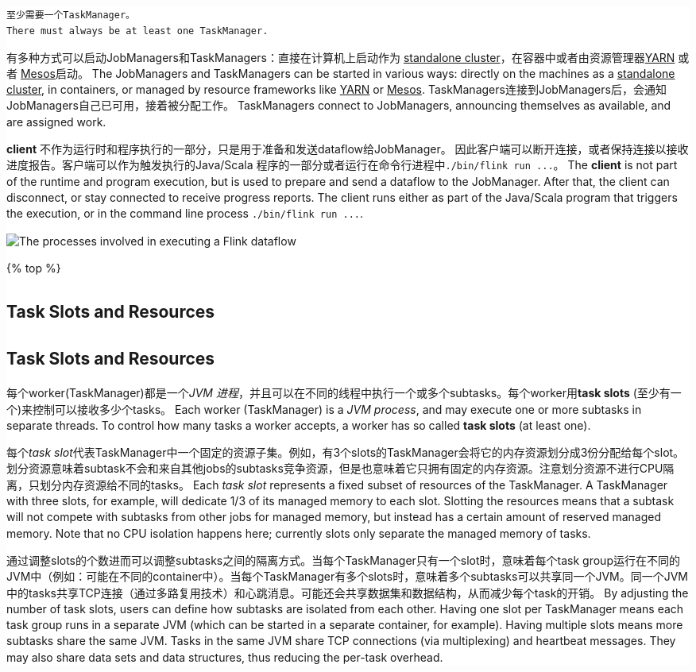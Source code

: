     至少需要一个TaskManager。
    There must always be at least one TaskManager.

有多种方式可以启动JobManagers和TaskManagers：直接在计算机上启动作为 [standalone cluster](../ops/deployment/cluster_setup.html)，在容器中或者由资源管理器[YARN](../ops/deployment/yarn_setup.html) 或者 [Mesos](../ops/deployment/mesos.html)启动。
The JobManagers and TaskManagers can be started in various ways: directly on the machines as a [standalone cluster](../ops/deployment/cluster_setup.html), in
containers, or managed by resource frameworks like [YARN](../ops/deployment/yarn_setup.html) or [Mesos](../ops/deployment/mesos.html).
TaskManagers连接到JobManagers后，会通知JobManagers自己已可用，接着被分配工作。
TaskManagers connect to JobManagers, announcing themselves as available, and are assigned work.

**client** 不作为运行时和程序执行的一部分，只是用于准备和发送dataflow给JobManager。
因此客户端可以断开连接，或者保持连接以接收进度报告。客户端可以作为触发执行的Java/Scala 程序的一部分或者运行在命令行进程中`./bin/flink run ...`。
The **client** is not part of the runtime and program execution, but is used to prepare and send a dataflow to the JobManager.
After that, the client can disconnect, or stay connected to receive progress reports. The client runs either as part of the
Java/Scala program that triggers the execution, or in the command line process `./bin/flink run ...`.

<img src="../fig/processes.svg" alt="The processes involved in executing a Flink dataflow" class="offset" width="80%" />

{% top %}

## Task Slots and Resources
## Task Slots and Resources

每个worker(TaskManager)都是一个*JVM 进程*，并且可以在不同的线程中执行一个或多个subtasks。每个worker用**task slots** (至少有一个)来控制可以接收多少个tasks。
Each worker (TaskManager) is a *JVM process*, and may execute one or more subtasks in separate threads.
To control how many tasks a worker accepts, a worker has so called **task slots** (at least one).

每个*task slot*代表TaskManager中一个固定的资源子集。例如，有3个slots的TaskManager会将它的内存资源划分成3份分配给每个slot。划分资源意味着subtask不会和来自其他jobs的subtasks竞争资源，但是也意味着它只拥有固定的内存资源。注意划分资源不进行CPU隔离，只划分内存资源给不同的tasks。
Each *task slot* represents a fixed subset of resources of the TaskManager. A TaskManager with three slots, for example,
will dedicate 1/3 of its managed memory to each slot. Slotting the resources means that a subtask will not
compete with subtasks from other jobs for managed memory, but instead has a certain amount of reserved
managed memory. Note that no CPU isolation happens here; currently slots only separate the managed memory of tasks.

通过调整slots的个数进而可以调整subtasks之间的隔离方式。当每个TaskManager只有一个slot时，意味着每个task group运行在不同的JVM中（例如：可能在不同的container中）。当每个TaskManager有多个slots时，意味着多个subtasks可以共享同一个JVM。同一个JVM中的tasks共享TCP连接（通过多路复用技术）和心跳消息。可能还会共享数据集和数据结构，从而减少每个task的开销。
By adjusting the number of task slots, users can define how subtasks are isolated from each other.
Having one slot per TaskManager means each task group runs in a separate JVM (which can be started in a
separate container, for example). Having multiple slots
means more subtasks share the same JVM. Tasks in the same JVM share TCP connections (via multiplexing) and
heartbeat messages. They may also share data sets and data structures, thus reducing the per-task overhead.
